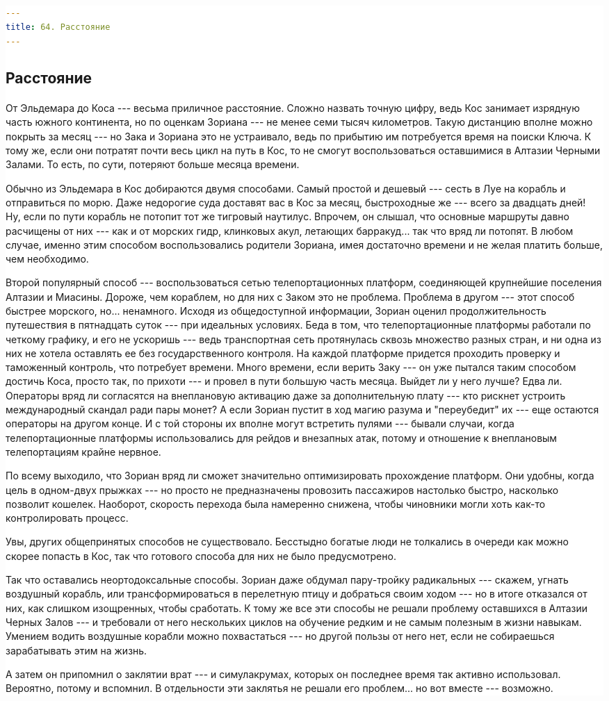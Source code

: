 ```yaml
---
title: 64. Расстояние
---
```

## Расстояние

От Эльдемара до Коса --- весьма приличное расстояние. Сложно назвать точную цифру, ведь Кос занимает изрядную часть южного континента, но по оценкам Зориана --- не менее семи тысяч километров. Такую дистанцию вполне можно покрыть за месяц --- но Зака и Зориана это не устраивало, ведь по прибытию им потребуется время на поиски Ключа. К тому же, если они потратят почти весь цикл на путь в Кос, то не смогут воспользоваться оставшимися в Алтазии Черными Залами. То есть, по сути, потеряют больше месяца времени.

Обычно из Эльдемара в Кос добираются двумя способами. Самый простой и дешевый --- сесть в Луе на корабль и отправиться по морю. Даже недорогие суда доставят вас в Кос за месяц, быстроходные же --- всего за двадцать дней! Ну, если по пути корабль не потопит тот же тигровый наутилус. Впрочем, он слышал, что основные маршруты давно расчищены от них --- как и от морских гидр, клинковых акул, летающих барракуд... так что вряд ли потопят. В любом случае, именно этим способом воспользовались родители Зориана, имея достаточно времени и не желая платить больше, чем необходимо.

Второй популярный способ --- воспользоваться сетью телепортационных платформ, соединяющей крупнейшие поселения Алтазии и Миасины. Дороже, чем кораблем, но для них с Заком это не проблема. Проблема в другом --- этот способ быстрее морского, но... ненамного. Исходя из общедоступной информации, Зориан оценил продолжительность путешествия в пятнадцать суток --- при идеальных условиях. Беда в том, что телепортационные платформы работали по четкому графику, и его не ускоришь --- ведь транспортная сеть протянулась сквозь множество разных стран, и ни одна из них не хотела оставлять ее без государственного контроля. На каждой платформе придется проходить проверку и таможенный контроль, что потребует времени. Много времени, если верить Заку --- он уже пытался таким способом достичь Коса, просто так, по прихоти --- и провел в пути большую часть месяца. Выйдет ли у него лучше? Едва ли. Операторы вряд ли согласятся на внеплановую активацию даже за дополнительную плату --- кто рискнет устроить международный скандал ради пары монет? А если Зориан пустит в ход магию разума и "переубедит" их --- еще остаются операторы на другом конце. И с той стороны их вполне могут встретить пулями --- бывали случаи, когда телепортационные платформы использовались для рейдов и внезапных атак, потому и отношение к внеплановым телепортациям крайне нервное.

По всему выходило, что Зориан вряд ли сможет значительно оптимизировать прохождение платформ. Они удобны, когда цель в одном-двух прыжках --- но просто не предназначены провозить пассажиров настолько быстро, насколько позволит кошелек. Наоборот, скорость перехода была намеренно снижена, чтобы чиновники могли хоть как-то контролировать процесс.

Увы, других общепринятых способов не существовало. Бесстыдно богатые люди не толкались в очереди как можно скорее попасть в Кос, так что готового способа для них не было предусмотрено.

Так что оставались неортодоксальные способы. Зориан даже обдумал пару-тройку радикальных --- скажем, угнать воздушный корабль, или трансформироваться в перелетную птицу и добраться своим ходом --- но в итоге отказался от них, как слишком изощренных, чтобы сработать. К тому же все эти способы не решали проблему оставшихся в Алтазии Черных Залов --- и требовали от него нескольких циклов на обучение редким и не самым полезным в жизни навыкам. Умением водить воздушные корабли можно похвастаться --- но другой пользы от него нет, если не собираешься зарабатывать этим на жизнь.

А затем он припомнил о заклятии врат --- и симулакрумах, которых он последнее время так активно использовал. Вероятно, потому и вспомнил. В отдельности эти заклятья не решали его проблем... но вот вместе --- возможно.
